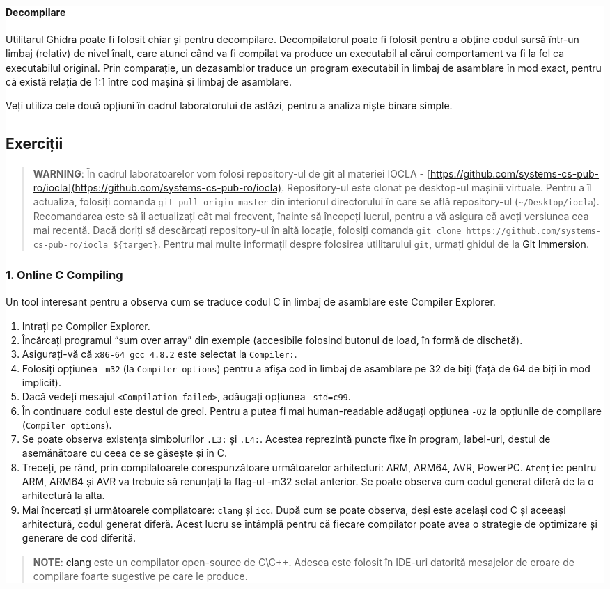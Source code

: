 
#### Decompilare
Utilitarul Ghidra poate fi folosit chiar și pentru decompilare. Decompilatorul poate fi folosit
pentru a obține codul sursă într-un limbaj (relativ) de nivel înalt, care atunci când va fi
compilat va produce un executabil al cărui comportament va fi la fel ca executabilul original.
Prin comparație, un dezasamblor traduce un program executabil în limbaj de asamblare în mod exact,
pentru că există relația de 1:1 între cod mașină și limbaj de asamblare.<br>

Veți utiliza cele două opțiuni în cadrul laboratorului de astăzi, pentru a analiza niște binare simple.

## Exerciții

>**WARNING**:
În cadrul laboratoarelor vom folosi repository-ul de git al materiei
IOCLA - [https://github.com/systems-cs-pub-ro/iocla](https://github.com/systems-cs-pub-ro/iocla).
Repository-ul este clonat pe desktop-ul
mașinii virtuale. Pentru a îl actualiza, folosiți comanda `git pull origin master` din interiorul
directorului în care se află repository-ul (`~/Desktop/iocla`). Recomandarea este să îl actualizați
cât mai frecvent, înainte să începeți lucrul, pentru a vă asigura că aveți versiunea cea mai recentă.
Dacă doriți să descărcați repository-ul în altă locație, folosiți comanda
`git clone https://github.com/systems-cs-pub-ro/iocla ${target}`.
Pentru mai multe informații despre folosirea utilitarului `git`, urmați ghidul de la [Git Immersion](https://gitimmersion.com/).

### 1. Online C Compiling

Un tool interesant pentru a observa cum se traduce codul C în limbaj de asamblare este Compiler Explorer.

1. Intrați pe [Compiler Explorer](https://gcc.godbolt.org/).
2. Încărcați programul “sum over array” din exemple (accesibile folosind butonul de load, în formă de dischetă).
3. Asigurați-vă că `x86-64 gcc 4.8.2` este selectat la `Compiler:`.
4. Folosiți opțiunea `-m32` (la `Compiler options`) pentru a afișa cod în limbaj de asamblare pe 32 de biți (față de 64 de biți în mod implicit).
5. Dacă vedeți mesajul `<Compilation failed>`, adăugați opțiunea `-std=c99`.
6. În continuare codul este destul de greoi. Pentru a putea fi mai human-readable adăugați opțiunea `-O2` la opțiunile de compilare (`Compiler options`).
7. Se poate observa existența simbolurilor `.L3:` și `.L4:`. Acestea reprezintă puncte fixe în program, label-uri, destul de asemănătoare cu ceea ce se găsește și în C.
8. Treceți, pe rând, prin compilatoarele corespunzătoare următoarelor arhitecturi: ARM, ARM64, AVR, PowerPC. `Atenție`: pentru ARM, ARM64 și AVR va trebuie să renunțați la flag-ul -m32 setat anterior. Se poate observa cum codul generat diferă de la o arhitectură la alta.
9. Mai încercați și următoarele compilatoare: `clang` și `icc`. După cum se poate observa, deși este același cod C și aceeași arhitectură, codul generat diferă. Acest lucru se întâmplă pentru că fiecare compilator poate avea o strategie de optimizare și generare de cod diferită.

>**NOTE**:
[clang](https://clang.llvm.org/) este un compilator open-source de C\C++. Adesea este folosit în IDE-uri datorită mesajelor de eroare de compilare foarte sugestive pe care le produce.
